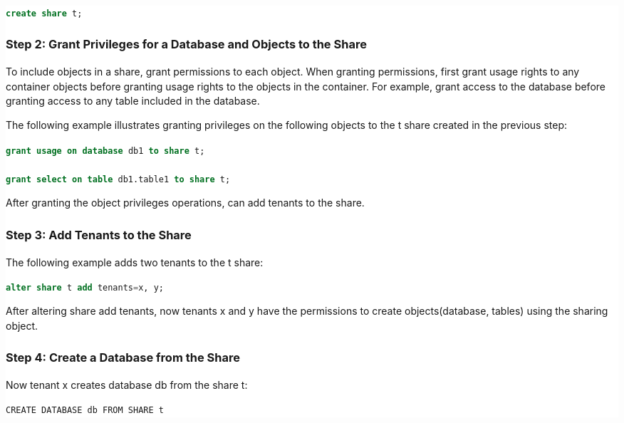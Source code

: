 ```sql
create share t;
```

### Step 2: Grant Privileges for a Database and Objects to the Share

To include objects in a share, grant permissions to each object. When granting permissions, first grant usage rights to any container objects before granting usage rights to the objects in the container. For example, grant access to the database before granting access to any table included in the database.

The following example illustrates granting privileges on the following objects to the t share created in the previous step:

```sql
grant usage on database db1 to share t;

grant select on table db1.table1 to share t;
```

After granting the object privileges operations, can add tenants to the share.

### Step 3: Add Tenants to the Share

The following example adds two tenants to the t share:

```sql
alter share t add tenants=x, y;
```

After altering share add tenants, now tenants x and y have the permissions to create objects(database, tables) using the sharing object.

### Step 4: Create a Database from the Share

Now tenant x creates database db from the share t:

```
CREATE DATABASE db FROM SHARE t
```
